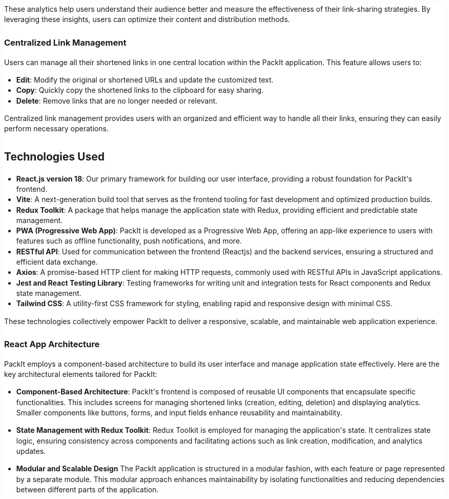 These analytics help users understand their audience better and measure the effectiveness of their link-sharing strategies. By leveraging these insights, users can optimize their content and distribution methods.

### Centralized Link Management
Users can manage all their shortened links in one central location within the PackIt application. This feature allows users to:

- **Edit**: Modify the original or shortened URLs and update the customized text.
- **Copy**: Quickly copy the shortened links to the clipboard for easy sharing.
- **Delete**: Remove links that are no longer needed or relevant.

Centralized link management provides users with an organized and efficient way to handle all their links, ensuring they can easily perform necessary operations.

## Technologies Used

- **React.js version 18**: Our  primary framework for building our  user interface, providing a robust foundation for PackIt's frontend.
- **Vite**: A next-generation build tool that serves as the frontend tooling for fast development and optimized production builds.
- **Redux Toolkit**: A package that helps manage the application state with Redux, providing efficient and predictable state management.
- **PWA (Progressive Web App)**: PackIt is developed as a Progressive Web App, offering an app-like experience to users with features such as offline functionality, push notifications, and more.
- **RESTful API**: Used for communication between the frontend (Reactjs) and the backend services, ensuring a structured and efficient data exchange.
- **Axios**: A promise-based HTTP client for making HTTP requests, commonly used with RESTful APIs in JavaScript applications.
- **Jest and React Testing Library**: Testing frameworks for writing unit and integration tests for React components and Redux state management.
- **Tailwind CSS**: A utility-first CSS framework for styling, enabling rapid and responsive design with minimal CSS.

These technologies collectively empower PackIt to deliver a responsive, scalable, and maintainable web application experience.


### React App Architecture

PackIt employs a component-based architecture to build its user interface and manage application state effectively. Here are the key architectural elements tailored for PackIt:

- **Component-Based Architecture**: PackIt's frontend is composed of reusable UI components that encapsulate specific functionalities. This includes screens for managing shortened links (creation, editing, deletion) and displaying analytics. Smaller components like buttons, forms, and input fields enhance reusability and maintainability.

- **State Management with Redux Toolkit**: Redux Toolkit is employed for managing the application's state. It centralizes state logic, ensuring consistency across components and facilitating actions such as link creation, modification, and analytics updates.

- **Modular and Scalable Design**
The PackIt application is structured in a modular fashion, with each feature or page represented by a separate module. This modular approach enhances maintainability by isolating functionalities and reducing dependencies between different parts of the application.
